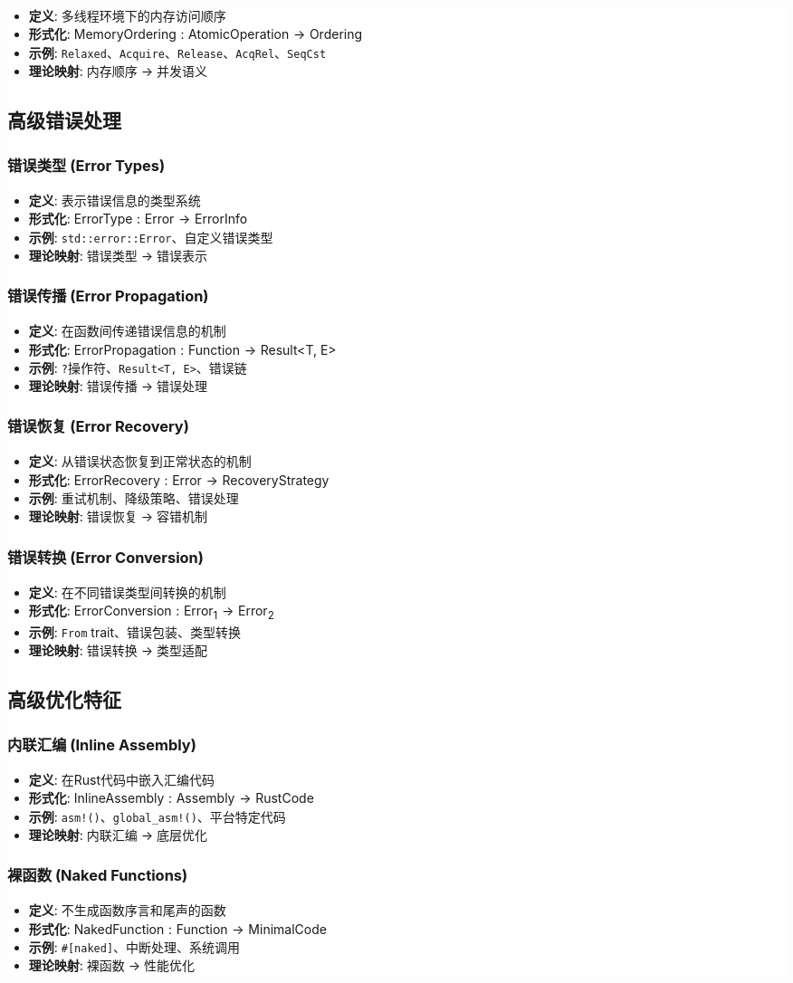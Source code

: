 - **定义**: 多线程环境下的内存访问顺序
- **形式化**: $\text{MemoryOrdering}: \text{AtomicOperation} \rightarrow \text{Ordering}$
- **示例**: `Relaxed`、`Acquire`、`Release`、`AcqRel`、`SeqCst`
- **理论映射**: 内存顺序 → 并发语义

## 高级错误处理

### 错误类型 (Error Types)

- **定义**: 表示错误信息的类型系统
- **形式化**: $\text{ErrorType}: \text{Error} \rightarrow \text{ErrorInfo}$
- **示例**: `std::error::Error`、自定义错误类型
- **理论映射**: 错误类型 → 错误表示

### 错误传播 (Error Propagation)

- **定义**: 在函数间传递错误信息的机制
- **形式化**: $\text{ErrorPropagation}: \text{Function} \rightarrow \text{Result<T, E>}$
- **示例**: `?`操作符、`Result<T, E>`、错误链
- **理论映射**: 错误传播 → 错误处理

### 错误恢复 (Error Recovery)

- **定义**: 从错误状态恢复到正常状态的机制
- **形式化**: $\text{ErrorRecovery}: \text{Error} \rightarrow \text{RecoveryStrategy}$
- **示例**: 重试机制、降级策略、错误处理
- **理论映射**: 错误恢复 → 容错机制

### 错误转换 (Error Conversion)

- **定义**: 在不同错误类型间转换的机制
- **形式化**: $\text{ErrorConversion}: \text{Error}_1 \rightarrow \text{Error}_2$
- **示例**: `From` trait、错误包装、类型转换
- **理论映射**: 错误转换 → 类型适配

## 高级优化特征

### 内联汇编 (Inline Assembly)

- **定义**: 在Rust代码中嵌入汇编代码
- **形式化**: $\text{InlineAssembly}: \text{Assembly} \rightarrow \text{RustCode}$
- **示例**: `asm!()`、`global_asm!()`、平台特定代码
- **理论映射**: 内联汇编 → 底层优化

### 裸函数 (Naked Functions)

- **定义**: 不生成函数序言和尾声的函数
- **形式化**: $\text{NakedFunction}: \text{Function} \rightarrow \text{MinimalCode}$
- **示例**: `#[naked]`、中断处理、系统调用
- **理论映射**: 裸函数 → 性能优化
